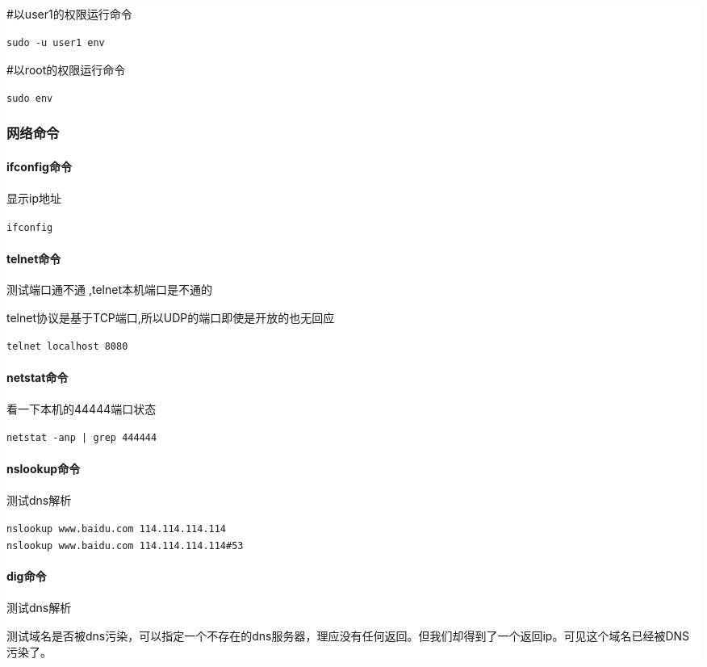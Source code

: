 #以user1的权限运行命令

```
sudo -u user1 env
```

#以root的权限运行命令

```
sudo env
```



### 网络命令

#### ifconfig命令

显示ip地址

```
ifconfig
```



#### telnet命令

测试端口通不通 ,telnet本机端口是不通的

telnet协议是基于TCP端口,所以UDP的端口即使是开放的也无回应

```
telnet localhost 8080
```



#### netstat命令

看一下本机的44444端口状态

```
netstat -anp | grep 444444
```



#### nslookup命令

测试dns解析

```
nslookup www.baidu.com 114.114.114.114
nslookup www.baidu.com 114.114.114.114#53
```



#### dig命令

测试dns解析

测试域名是否被dns污染，可以指定一个不存在的dns服务器，理应没有任何返回。但我们却得到了一个返回ip。可见这个域名已经被DNS污染了。

